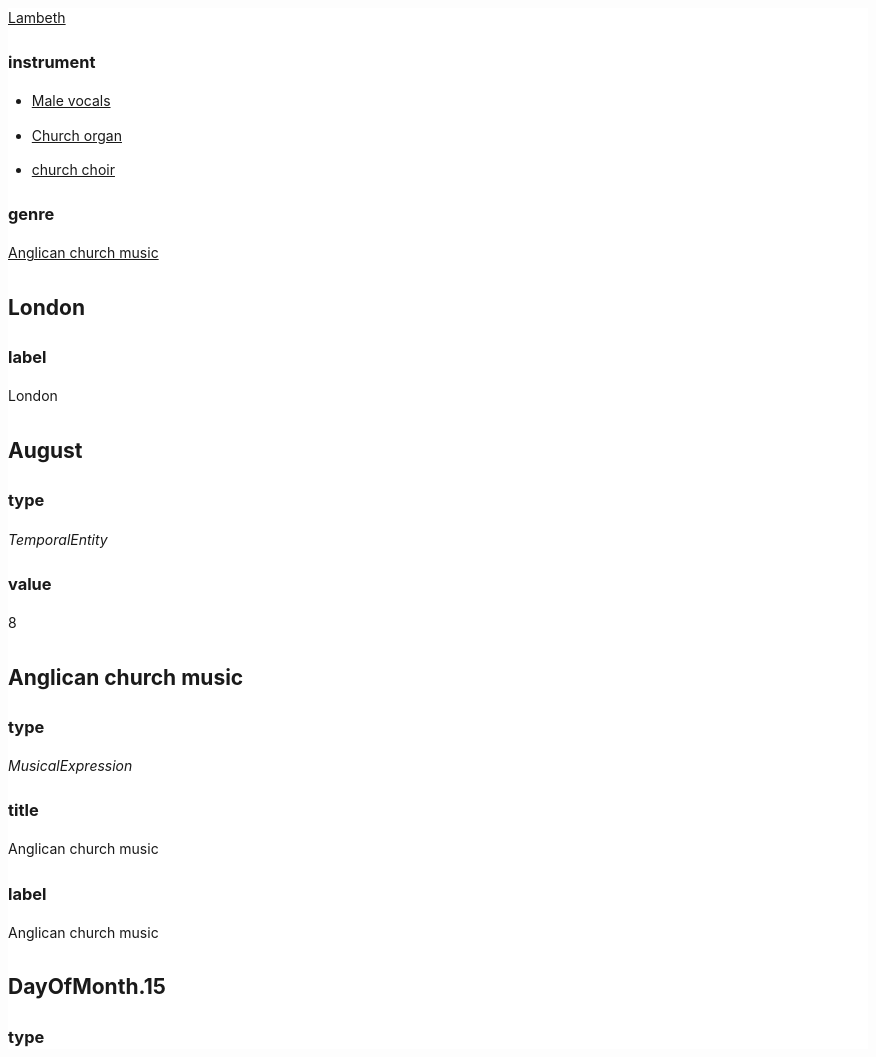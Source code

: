 
[Lambeth](#Lambeth)

### instrument

 - [Male vocals](#Male-vocals)

 - [Church organ](#Church-organ)

 - [church choir](#church-choir)

### genre


[Anglican church music](#Anglican-church-music)

## London

### label


London

## August

### type


*TemporalEntity*

### value


8

## Anglican church music

### type


*MusicalExpression*

### title


Anglican church music

### label


Anglican church music

## DayOfMonth.15

### type
